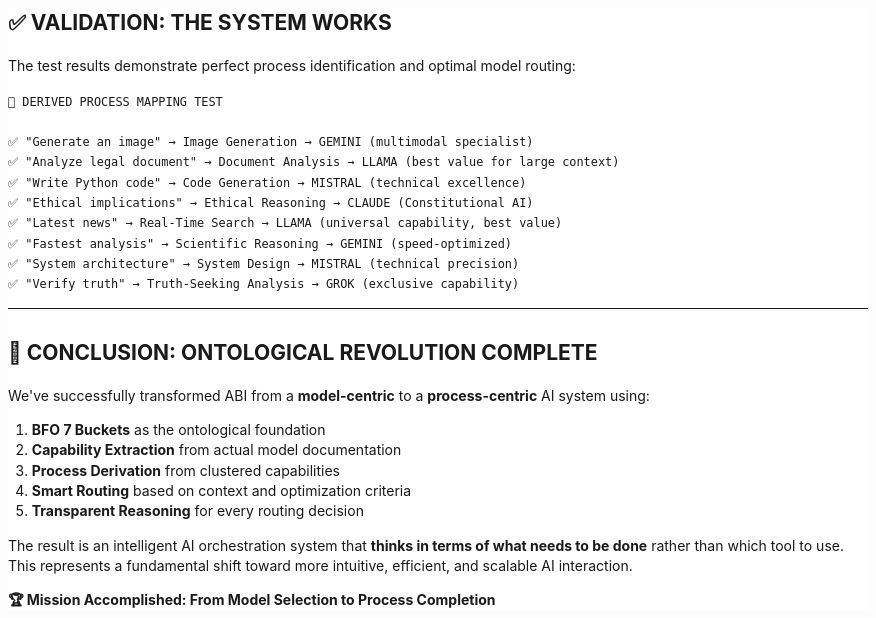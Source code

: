 ## **✅ VALIDATION: THE SYSTEM WORKS**

The test results demonstrate perfect process identification and optimal model routing:

```
🧠 DERIVED PROCESS MAPPING TEST

✅ "Generate an image" → Image Generation → GEMINI (multimodal specialist)
✅ "Analyze legal document" → Document Analysis → LLAMA (best value for large context)
✅ "Write Python code" → Code Generation → MISTRAL (technical excellence)
✅ "Ethical implications" → Ethical Reasoning → CLAUDE (Constitutional AI)
✅ "Latest news" → Real-Time Search → LLAMA (universal capability, best value)
✅ "Fastest analysis" → Scientific Reasoning → GEMINI (speed-optimized)
✅ "System architecture" → System Design → MISTRAL (technical precision)
✅ "Verify truth" → Truth-Seeking Analysis → GROK (exclusive capability)
```

---

## **🎉 CONCLUSION: ONTOLOGICAL REVOLUTION COMPLETE**

We've successfully transformed ABI from a **model-centric** to a **process-centric** AI system using:

1. **BFO 7 Buckets** as the ontological foundation
2. **Capability Extraction** from actual model documentation  
3. **Process Derivation** from clustered capabilities
4. **Smart Routing** based on context and optimization criteria
5. **Transparent Reasoning** for every routing decision

The result is an intelligent AI orchestration system that **thinks in terms of what needs to be done** rather than which tool to use. This represents a fundamental shift toward more intuitive, efficient, and scalable AI interaction.

**🏆 Mission Accomplished: From Model Selection to Process Completion**